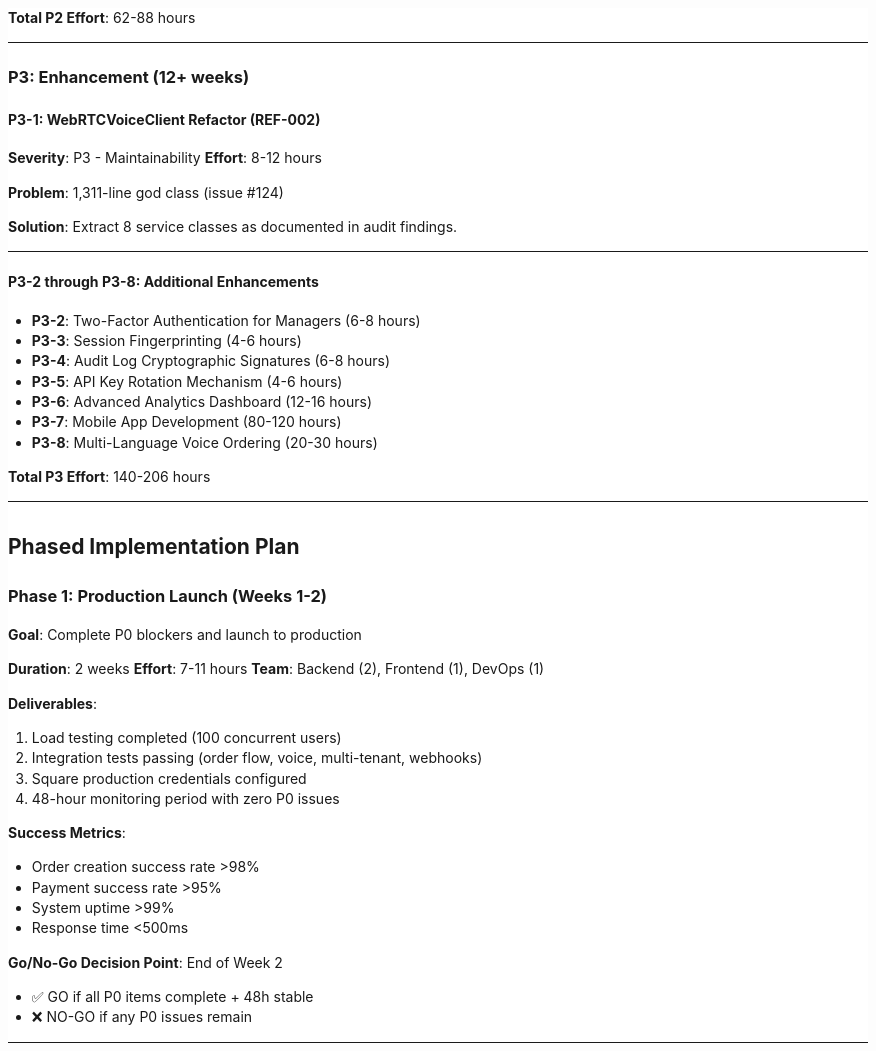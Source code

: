 **Total P2 Effort**: 62-88 hours

---

### P3: Enhancement (12+ weeks)

#### P3-1: WebRTCVoiceClient Refactor (REF-002)

**Severity**: P3 - Maintainability
**Effort**: 8-12 hours

**Problem**: 1,311-line god class (issue #124)

**Solution**: Extract 8 service classes as documented in audit findings.

---

#### P3-2 through P3-8: Additional Enhancements

- **P3-2**: Two-Factor Authentication for Managers (6-8 hours)
- **P3-3**: Session Fingerprinting (4-6 hours)
- **P3-4**: Audit Log Cryptographic Signatures (6-8 hours)
- **P3-5**: API Key Rotation Mechanism (4-6 hours)
- **P3-6**: Advanced Analytics Dashboard (12-16 hours)
- **P3-7**: Mobile App Development (80-120 hours)
- **P3-8**: Multi-Language Voice Ordering (20-30 hours)

**Total P3 Effort**: 140-206 hours

---

## Phased Implementation Plan

### Phase 1: Production Launch (Weeks 1-2)

**Goal**: Complete P0 blockers and launch to production

**Duration**: 2 weeks
**Effort**: 7-11 hours
**Team**: Backend (2), Frontend (1), DevOps (1)

**Deliverables**:
1. Load testing completed (100 concurrent users)
2. Integration tests passing (order flow, voice, multi-tenant, webhooks)
3. Square production credentials configured
4. 48-hour monitoring period with zero P0 issues

**Success Metrics**:
- Order creation success rate >98%
- Payment success rate >95%
- System uptime >99%
- Response time <500ms

**Go/No-Go Decision Point**: End of Week 2
- ✅ GO if all P0 items complete + 48h stable
- ❌ NO-GO if any P0 issues remain

---